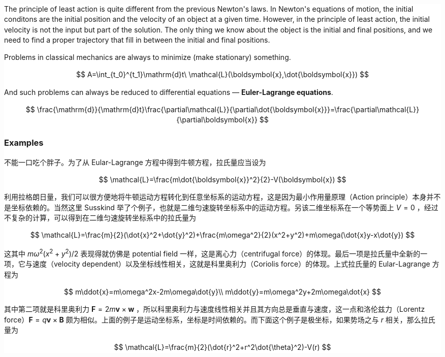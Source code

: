 The principle of least action is quite different from the previous Newton's laws. In Newton's equations of motion, the initial conditons are the initial position and the velocity of an object at a given time. However, in the principle of least action, the initial velocity is not the input but part of the solution. The only thing we know about the object is the initial and final positions, and we need to find a proper trajectory that fill in between the initial and final positions.

Problems in classical mechanics are always to minimize (make stationary) something.


$$
A=\int_{t_0}^{t_1}\mathrm{d}t\ \mathcal{L}(\boldsymbol{x},\dot{\boldsymbol{x}})
$$


And such problems can always be reduced to differential equations — **Euler-Lagrange equations**.


$$
\frac{\mathrm{d}}{\mathrm{d}t}\frac{\partial\mathcal{L}}{\partial\dot{\boldsymbol{x}}}=\frac{\partial\mathcal{L}}{\partial\boldsymbol{x}}
$$

### Examples

不能一口吃个胖子。为了从 Eular-Lagrange 方程中得到牛顿方程，拉氏量应当设为


$$
\mathcal{L}=\frac{m\dot{\boldsymbol{x}}^2}{2}-V(\boldsymbol{x})
$$


利用拉格朗日量，我们可以很方便地将牛顿运动方程转化到任意坐标系的运动方程，这是因为最小作用量原理（Action principle）本身并不是坐标依赖的。当然这里 Susskind 举了个例子，也就是二维匀速旋转坐标系中的运动方程。另该二维坐标系在一个等势面上 $V=0$ ，经过不复杂的计算，可以得到在二维匀速旋转坐标系中的拉氏量为


$$
\mathcal{L}=\frac{m}{2}(\dot{x}^2+\dot{y}^2)+\frac{m\omega^2}{2}(x^2+y^2)+m\omega(\dot{x}y-x\dot{y})
$$


这其中 $m\omega^2(x^2+y^2)/2$ 表现得就仿佛是 potential field 一样，这是离心力（centrifugal force）的体现。最后一项是拉氏量中全新的一项，它与速度（velocity dependent）以及坐标线性相关，这就是科里奥利力（Coriolis force）的体现。上式拉氏量的 Eular-Lagrange 方程为


$$
m\ddot{x}=m\omega^2x-2m\omega\dot{y}\\
m\ddot{y}=m\omega^2y+2m\omega\dot{x}
$$


其中第二项就是科里奥利力 $\boldsymbol{F}=2m\boldsymbol{v}\times\boldsymbol{w}$ ，所以科里奥利力与速度线性相关并且其方向总是垂直与速度，这一点和洛伦兹力（Lorentz force）$\boldsymbol{F}=q\boldsymbol{v}\times\boldsymbol{B}$ 颇为相似。上面的例子是运动坐标系，坐标是时间依赖的。而下面这个例子是极坐标，如果势场之与 $r$ 相关，那么拉氏量为


$$
\mathcal{L}=\frac{m}{2}(\dot{r}^2+r^2\dot{\theta}^2)-V(r)
$$
